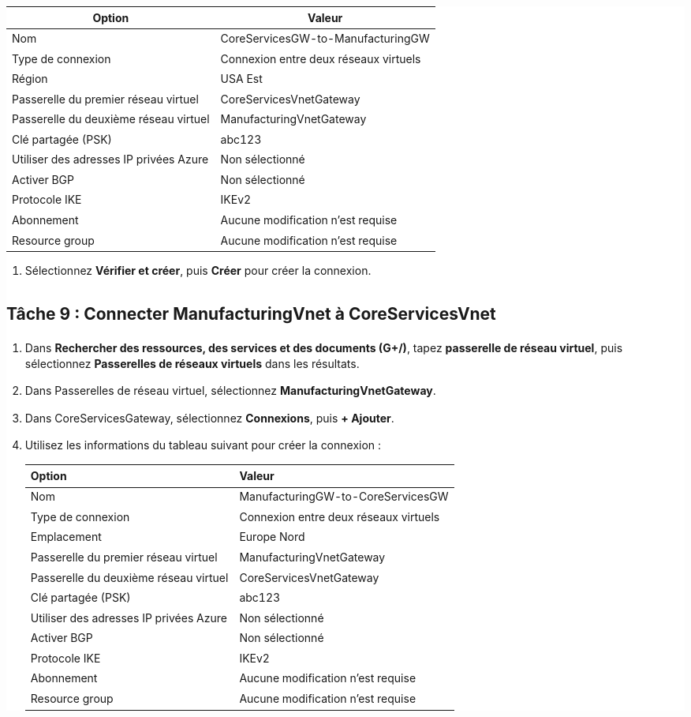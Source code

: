 
   | **Option**                     | **Valeur**                         |
   | ------------------------------ | --------------------------------- |
   | Nom                           | CoreServicesGW-to-ManufacturingGW |
   | Type de connexion                | Connexion entre deux réseaux virtuels                      |
   | Région                         | USA Est                           |
   | Passerelle du premier réseau virtuel  | CoreServicesVnetGateway           |
   | Passerelle du deuxième réseau virtuel | ManufacturingVnetGateway          |
   | Clé partagée (PSK)               | abc123                            |
   | Utiliser des adresses IP privées Azure   | Non sélectionné                      |
   | Activer BGP                     | Non sélectionné                      |
   | Protocole IKE                   | IKEv2                             |
   | Abonnement                   | Aucune modification n’est requise               |
   | Resource group                 | Aucune modification n’est requise               |


1. Sélectionnez **Vérifier et créer**, puis **Créer** pour créer la connexion.

## Tâche 9 : Connecter ManufacturingVnet à CoreServicesVnet

1. Dans **Rechercher des ressources, des services et des documents (G+/)**, tapez **passerelle de réseau virtuel**, puis sélectionnez **Passerelles de réseaux virtuels** dans les résultats.

1. Dans Passerelles de réseau virtuel, sélectionnez **ManufacturingVnetGateway**.

1. Dans CoreServicesGateway, sélectionnez **Connexions**, puis **+ Ajouter**.

1. Utilisez les informations du tableau suivant pour créer la connexion :

   | **Option**                     | **Valeur**                         |
   | ------------------------------ | --------------------------------- |
   | Nom                           | ManufacturingGW-to-CoreServicesGW |
   | Type de connexion                | Connexion entre deux réseaux virtuels                      |
   | Emplacement                       | Europe Nord                      |
   | Passerelle du premier réseau virtuel  | ManufacturingVnetGateway          |
   | Passerelle du deuxième réseau virtuel | CoreServicesVnetGateway           |
   | Clé partagée (PSK)               | abc123                            |
   | Utiliser des adresses IP privées Azure   | Non sélectionné                      |
   | Activer BGP                     | Non sélectionné                      |
   | Protocole IKE                   | IKEv2                             |
   | Abonnement                   | Aucune modification n’est requise               |
   | Resource group                 | Aucune modification n’est requise               |
